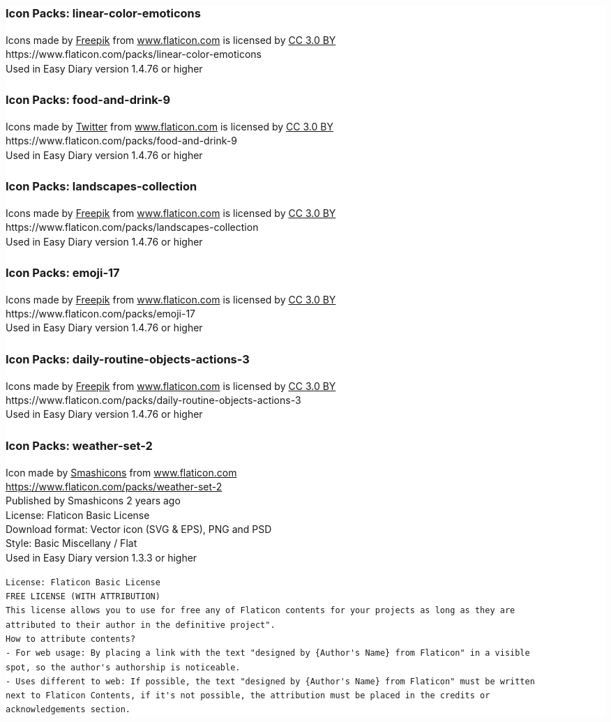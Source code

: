 ### Icon Packs: linear-color-emoticons
<div>Icons made by <a href="https://www.freepik.com/?__hstc=57440181.a5ab1a2645099117daea41f465cabd51.1556414046547.1556812502237.1556933273215.4&__hssc=57440181.5.1556933273215&__hsfp=625471252" title="Freepik">Freepik</a> from <a href="https://www.flaticon.com/" title="Flaticon">www.flaticon.com</a> is licensed by <a href="http://creativecommons.org/licenses/by/3.0/" title="Creative Commons BY 3.0" target="_blank">CC 3.0 BY</a></div>
https://www.flaticon.com/packs/linear-color-emoticons<br />
Used in Easy Diary version 1.4.76 or higher

### Icon Packs: food-and-drink-9
<div>Icons made by <a href="https://www.flaticon.com/authors/twitter" title="Twitter">Twitter</a> from <a href="https://www.flaticon.com/" title="Flaticon">www.flaticon.com</a> is licensed by <a href="http://creativecommons.org/licenses/by/3.0/" title="Creative Commons BY 3.0" target="_blank">CC 3.0 BY</a></div>
https://www.flaticon.com/packs/food-and-drink-9<br />
Used in Easy Diary version 1.4.76 or higher

### Icon Packs: landscapes-collection
<div>Icons made by <a href="https://www.freepik.com/?__hstc=57440181.a5ab1a2645099117daea41f465cabd51.1556414046547.1556636949228.1556812502237.3&__hssc=57440181.6.1556812502237&__hsfp=825133012" title="Freepik">Freepik</a> from <a href="https://www.flaticon.com/" title="Flaticon">www.flaticon.com</a> is licensed by <a href="http://creativecommons.org/licenses/by/3.0/" title="Creative Commons BY 3.0" target="_blank">CC 3.0 BY</a></div>
https://www.flaticon.com/packs/landscapes-collection<br />
Used in Easy Diary version 1.4.76 or higher

### Icon Packs: emoji-17
<div>Icons made by <a href="https://www.freepik.com/" title="Freepik">Freepik</a> from <a href="https://www.flaticon.com/" title="Flaticon">www.flaticon.com</a> is licensed by <a href="http://creativecommons.org/licenses/by/3.0/" title="Creative Commons BY 3.0" target="_blank">CC 3.0 BY</a></div>   
https://www.flaticon.com/packs/emoji-17<br />
Used in Easy Diary version 1.4.76 or higher

### Icon Packs: daily-routine-objects-actions-3
<div>Icons made by <a href="https://www.freepik.com/" title="Freepik">Freepik</a> from <a href="https://www.flaticon.com/" title="Flaticon">www.flaticon.com</a> is licensed by <a href="http://creativecommons.org/licenses/by/3.0/" title="Creative Commons BY 3.0" target="_blank">CC 3.0 BY</a></div>   
https://www.flaticon.com/packs/daily-routine-objects-actions-3<br />
Used in Easy Diary version 1.4.76 or higher   

### Icon Packs: weather-set-2  
Icon made by [Smashicons](https://www.flaticon.com/authors/smashicons) from www.flaticon.com  
https://www.flaticon.com/packs/weather-set-2  
Published by Smashicons  2 years ago  
License: Flaticon Basic License  
Download format: Vector icon (SVG & EPS), PNG and PSD  
Style: Basic Miscellany / Flat  
Used in Easy Diary version 1.3.3 or higher  
```
License: Flaticon Basic License
FREE LICENSE (WITH ATTRIBUTION)
This license allows you to use for free any of Flaticon contents for your projects as long as they are
attributed to their author in the definitive project".
How to attribute contents?
- For web usage: By placing a link with the text "designed by {Author's Name} from Flaticon" in a visible
spot, so the author's authorship is noticeable.
- Uses different to web: If possible, the text "designed by {Author's Name} from Flaticon" must be written
next to Flaticon Contents, if it's not possible, the attribution must be placed in the credits or
acknowledgements section.
```